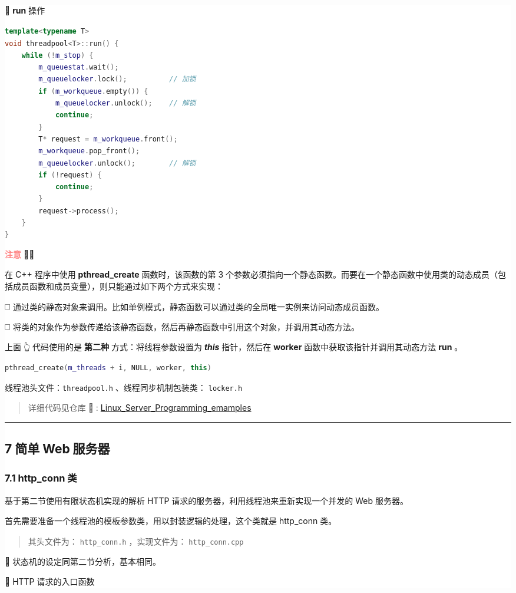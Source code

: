 :small_orange_diamond: **run** 操作

```c++
template<typename T>
void threadpool<T>::run() {
    while (!m_stop) {
        m_queuestat.wait();
        m_queuelocker.lock();          // 加锁
        if (m_workqueue.empty()) {
            m_queuelocker.unlock();    // 解锁
            continue;
        }
        T* request = m_workqueue.front();
        m_workqueue.pop_front();
        m_queuelocker.unlock();        // 解锁
        if (!request) {
            continue;
        }
        request->process();
    }
}
```

**<font color = FF8888>注意</font>** :raising_hand_man:

在 C++ 程序中使用 **pthread_create** 函数时，该函数的第 3 个参数必须指向一个静态函数。而要在一个静态函数中使用类的动态成员（包括成员函数和成员变量），则只能通过如下两个方式来实现：

:white_medium_square: 通过类的静态对象来调用。比如单例模式，静态函数可以通过类的全局唯一实例来访问动态成员函数。

:white_medium_square: 将类的对象作为参数传递给该静态函数，然后再静态函数中引用这个对象，并调用其动态方法。

上面 :point_up_2: 代码使用的是 **第二种** 方式：将线程参数设置为 ***this*** 指针，然后在 **worker** 函数中获取该指针并调用其动态方法 **run** 。

```c++
pthread_create(m_threads + i, NULL, worker, this)
```

线程池头文件：`threadpool.h` 、线程同步机制包装类： `locker.h`

> 详细代码见仓库 :house_with_garden: : [Linux_Server_Programming_emamples](https://github.com/czGitAccount/Linux_Server_Programming_emamples)

----

## 7 简单 Web 服务器

### 7.1 http_conn 类

基于第二节使用有限状态机实现的解析 HTTP 请求的服务器，利用线程池来重新实现一个并发的 Web 服务器。

首先需要准备一个线程池的模板参数类，用以封装逻辑的处理，这个类就是 http_conn 类。

> 其头文件为： `http_conn.h` ，实现文件为： `http_conn.cpp`

:small_blue_diamond: 状态机的设定同第二节分析，基本相同。

:small_orange_diamond: HTTP 请求的入口函数
